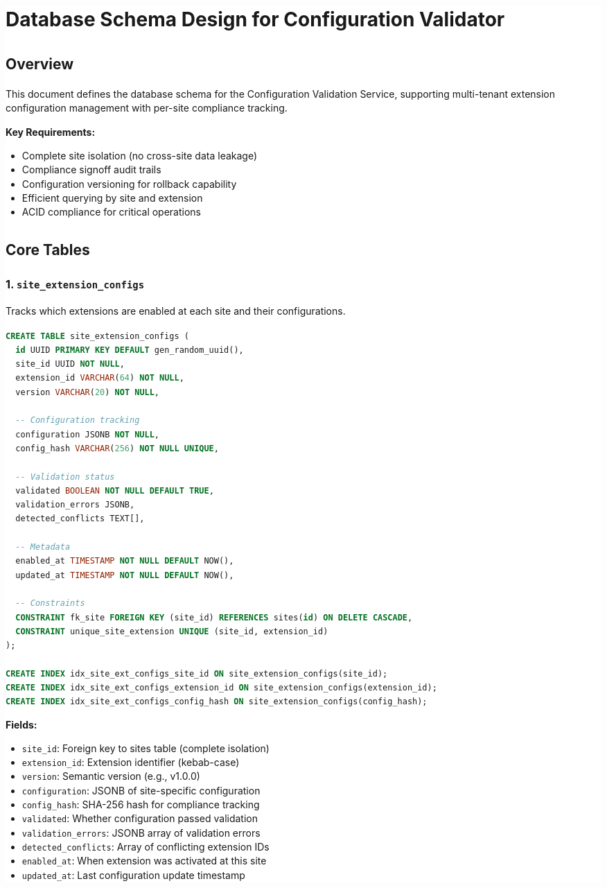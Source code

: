 # Database Schema Design for Configuration Validator

## Overview

This document defines the database schema for the Configuration Validation Service, supporting multi-tenant extension configuration management with per-site compliance tracking.

**Key Requirements:**
- Complete site isolation (no cross-site data leakage)
- Compliance signoff audit trails
- Configuration versioning for rollback capability
- Efficient querying by site and extension
- ACID compliance for critical operations

## Core Tables

### 1. `site_extension_configs`

Tracks which extensions are enabled at each site and their configurations.

```sql
CREATE TABLE site_extension_configs (
  id UUID PRIMARY KEY DEFAULT gen_random_uuid(),
  site_id UUID NOT NULL,
  extension_id VARCHAR(64) NOT NULL,
  version VARCHAR(20) NOT NULL,

  -- Configuration tracking
  configuration JSONB NOT NULL,
  config_hash VARCHAR(256) NOT NULL UNIQUE,

  -- Validation status
  validated BOOLEAN NOT NULL DEFAULT TRUE,
  validation_errors JSONB,
  detected_conflicts TEXT[],

  -- Metadata
  enabled_at TIMESTAMP NOT NULL DEFAULT NOW(),
  updated_at TIMESTAMP NOT NULL DEFAULT NOW(),

  -- Constraints
  CONSTRAINT fk_site FOREIGN KEY (site_id) REFERENCES sites(id) ON DELETE CASCADE,
  CONSTRAINT unique_site_extension UNIQUE (site_id, extension_id)
);

CREATE INDEX idx_site_ext_configs_site_id ON site_extension_configs(site_id);
CREATE INDEX idx_site_ext_configs_extension_id ON site_extension_configs(extension_id);
CREATE INDEX idx_site_ext_configs_config_hash ON site_extension_configs(config_hash);
```

**Fields:**
- `site_id`: Foreign key to sites table (complete isolation)
- `extension_id`: Extension identifier (kebab-case)
- `version`: Semantic version (e.g., v1.0.0)
- `configuration`: JSONB of site-specific configuration
- `config_hash`: SHA-256 hash for compliance tracking
- `validated`: Whether configuration passed validation
- `validation_errors`: JSONB array of validation errors
- `detected_conflicts`: Array of conflicting extension IDs
- `enabled_at`: When extension was activated at this site
- `updated_at`: Last configuration update timestamp
